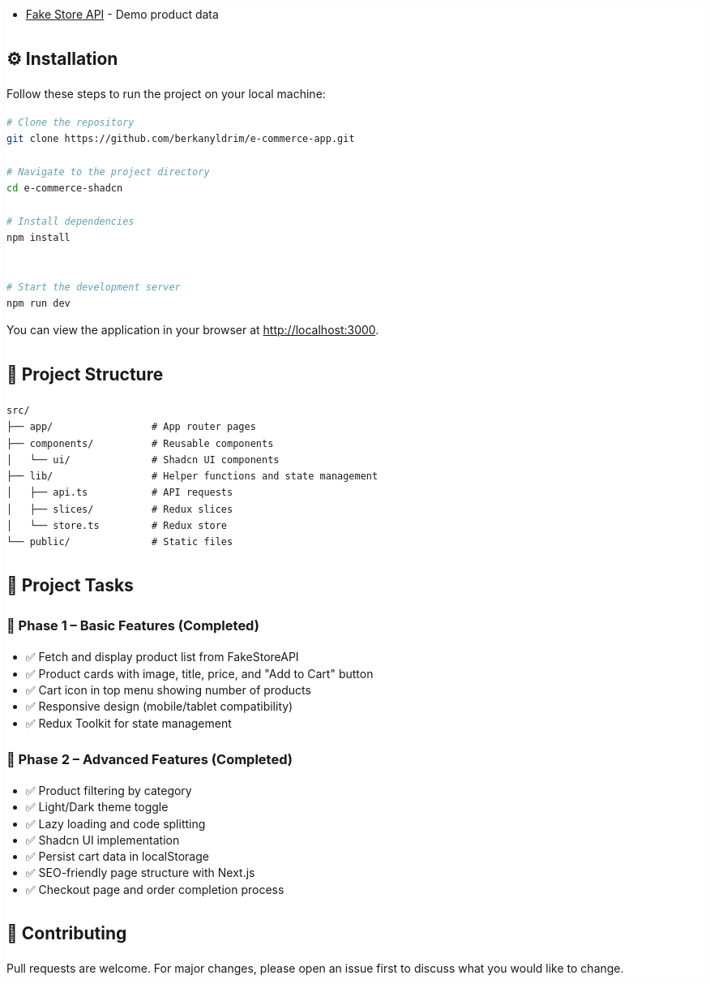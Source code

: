 - [Fake Store API](https://fakestoreapi.com/) - Demo product data

## ⚙️ Installation

Follow these steps to run the project on your local machine:

```bash
# Clone the repository
git clone https://github.com/berkanyldrim/e-commerce-app.git

# Navigate to the project directory
cd e-commerce-shadcn

# Install dependencies
npm install


# Start the development server
npm run dev

```

You can view the application in your browser at [http://localhost:3000](http://localhost:3000).

## 📁 Project Structure

```
src/
├── app/                 # App router pages
├── components/          # Reusable components
│   └── ui/              # Shadcn UI components
├── lib/                 # Helper functions and state management
│   ├── api.ts           # API requests
│   ├── slices/          # Redux slices
│   └── store.ts         # Redux store
└── public/              # Static files
```

## 🎯 Project Tasks

### 🔹 Phase 1 – Basic Features (Completed)

- ✅ Fetch and display product list from FakeStoreAPI
- ✅ Product cards with image, title, price, and "Add to Cart" button
- ✅ Cart icon in top menu showing number of products
- ✅ Responsive design (mobile/tablet compatibility)
- ✅ Redux Toolkit for state management

### 🔸 Phase 2 – Advanced Features (Completed)

- ✅ Product filtering by category
- ✅ Light/Dark theme toggle
- ✅ Lazy loading and code splitting
- ✅ Shadcn UI implementation
- ✅ Persist cart data in localStorage
- ✅ SEO-friendly page structure with Next.js
- ✅ Checkout page and order completion process

## 🤝 Contributing

Pull requests are welcome. For major changes, please open an issue first to discuss what you would like to change.

